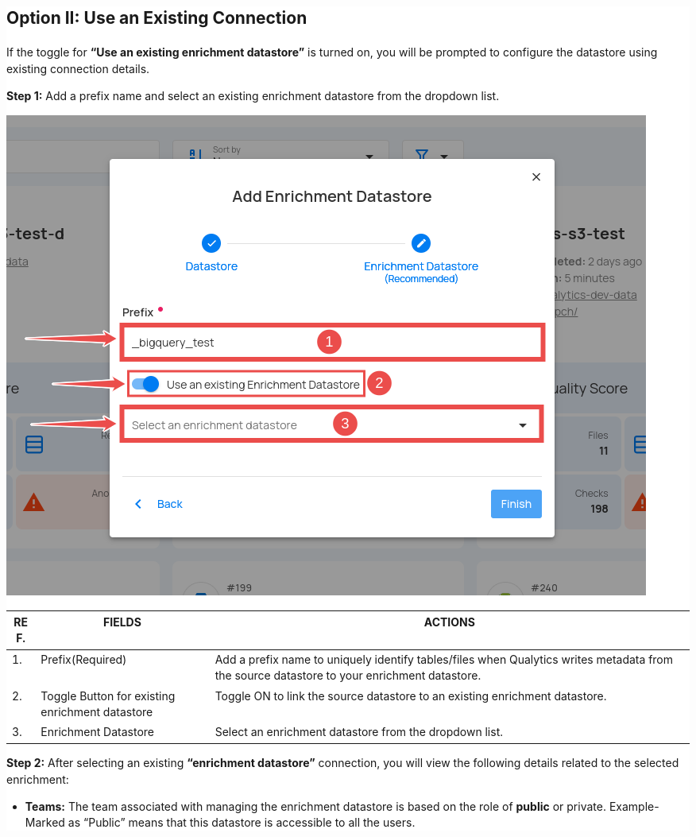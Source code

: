 ## Option II: Use an Existing Connection

If the toggle for **“Use an existing enrichment datastore”** is turned on, you will be prompted to configure the datastore using existing connection details.

**Step 1:** Add a prefix name and select an existing enrichment datastore from the dropdown list.

![alt text](image2.png)

| REF. | FIELDS | ACTIONS |
|------|--------|---------|
| 1. | Prefix(Required) | Add a prefix name to uniquely identify tables/files when Qualytics writes metadata from the source datastore to your enrichment datastore.|
| 2. |Toggle Button for existing enrichment datastore | Toggle ON to link the source datastore to an existing enrichment datastore.|
| 3. | Enrichment Datastore|  Select an enrichment datastore from the dropdown list.|

**Step 2:** After selecting an existing **“enrichment datastore”** connection, you will view the
following details related to the selected enrichment:

-  **Teams:** The team associated with managing the enrichment datastore is based on the role of **public** or private. Example- Marked as “Public” means that this datastore is accessible to all the users.
